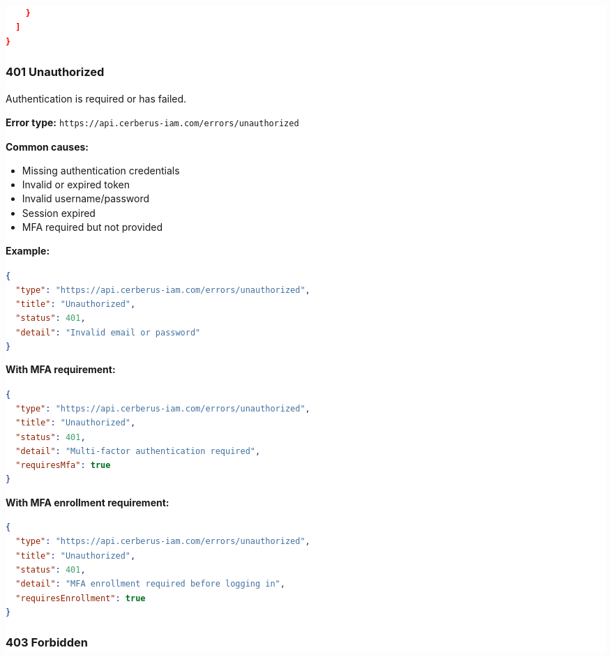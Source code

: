 ```json
    }
  ]
}
```

### 401 Unauthorized

Authentication is required or has failed.

**Error type:** `https://api.cerberus-iam.com/errors/unauthorized`

**Common causes:**

- Missing authentication credentials
- Invalid or expired token
- Invalid username/password
- Session expired
- MFA required but not provided

**Example:**

```json
{
  "type": "https://api.cerberus-iam.com/errors/unauthorized",
  "title": "Unauthorized",
  "status": 401,
  "detail": "Invalid email or password"
}
```

**With MFA requirement:**

```json
{
  "type": "https://api.cerberus-iam.com/errors/unauthorized",
  "title": "Unauthorized",
  "status": 401,
  "detail": "Multi-factor authentication required",
  "requiresMfa": true
}
```

**With MFA enrollment requirement:**

```json
{
  "type": "https://api.cerberus-iam.com/errors/unauthorized",
  "title": "Unauthorized",
  "status": 401,
  "detail": "MFA enrollment required before logging in",
  "requiresEnrollment": true
}
```

### 403 Forbidden

